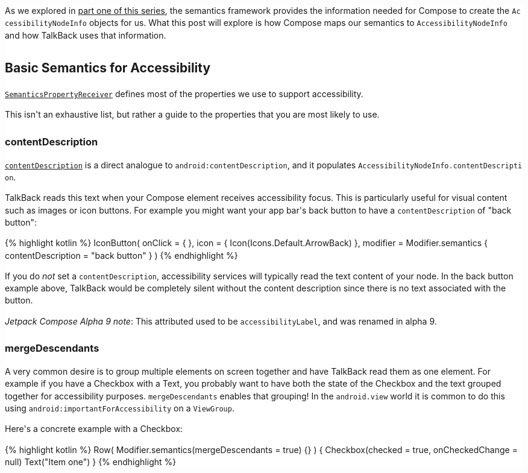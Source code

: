 As we explored in [part one of this series](https://bryanherbst.com/2020/10/12/compose-semantics-intro/), the semantics framework provides the information needed for Compose to create the `AccessibilityNodeInfo` objects for us. What this post will explore is how Compose maps our semantics to `AccessibilityNodeInfo` and how TalkBack uses that information.

## Basic Semantics for Accessibility
[`SemanticsPropertyReceiver`](https://developer.android.com/reference/kotlin/androidx/compose/ui/semantics/SemanticsPropertyReceiver) defines most of the properties we use to support accessibility.

This isn't an exhaustive list, but rather a guide to the properties that you are most likely to use.

### contentDescription
[`contentDescription`](https://developer.android.com/reference/kotlin/androidx/compose/ui/semantics/package-summary#contentdescription) is a direct analogue to `android:contentDescription`, and it populates `AccessibilityNodeInfo.contentDescription`.

TalkBack reads this text when your Compose element receives accessibility focus. This is particularly useful for visual content such as images or icon buttons. For example you might want your app bar's back button to have a `contentDescription` of "back button":

{% highlight kotlin %}
IconButton(
    onClick = { },
    icon = { Icon(Icons.Default.ArrowBack) },
    modifier = Modifier.semantics {
      contentDescription = "back button"
    }
)
{% endhighlight %}

If you do _not_ set a `contentDescription`, accessibility services will typically read the text content of your node. In the back button example above, TalkBack would be completely silent without the content description since there is no text associated with the button.

*Jetpack Compose Alpha 9 note*: This attributed used to be `accessibilityLabel`, and was renamed in alpha 9.

### mergeDescendants
A very common desire is to group multiple elements on screen together and have TalkBack read them as one element. For example if you have a Checkbox with a Text, you probably want to have both the state of the Checkbox and the text grouped together for accessibility purposes. `mergeDescendants` enables that grouping! In the `android.view` world it is common to do this using `android:importantForAccessibility` on a `ViewGroup`.

Here's a concrete example with a Checkbox:

{% highlight kotlin %}
Row(
    Modifier.semantics(mergeDescendants = true) {}
) {
    Checkbox(checked = true, onCheckedChange = null)
    Text("Item one")
}
{% endhighlight %}
